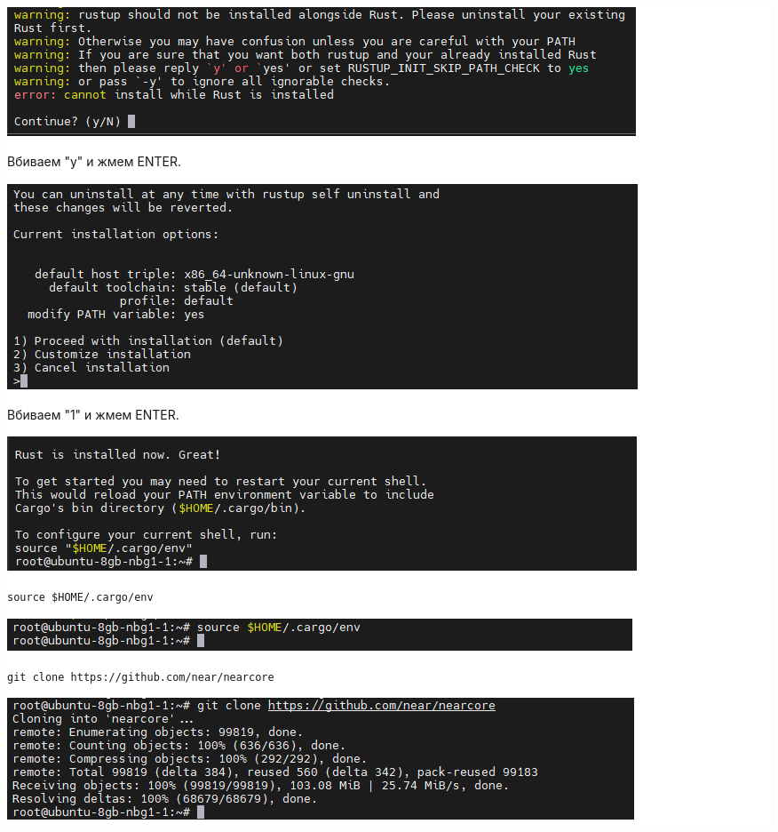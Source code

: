![image](_attachments/Pasted%20image%2020220801191946.png)

Вбиваем "y" и жмем ENTER.

![image](_attachments/Pasted%20image%2020220801191959.png)

Вбиваем "1" и жмем ENTER.

![image](_attachments/Pasted%20image%2020220801192036.png)

```
source $HOME/.cargo/env
```

![image](_attachments/Pasted%20image%2020220801192054.png)

```
git clone https://github.com/near/nearcore
```

![image](_attachments/Pasted%20image%2020220801192426.png)
